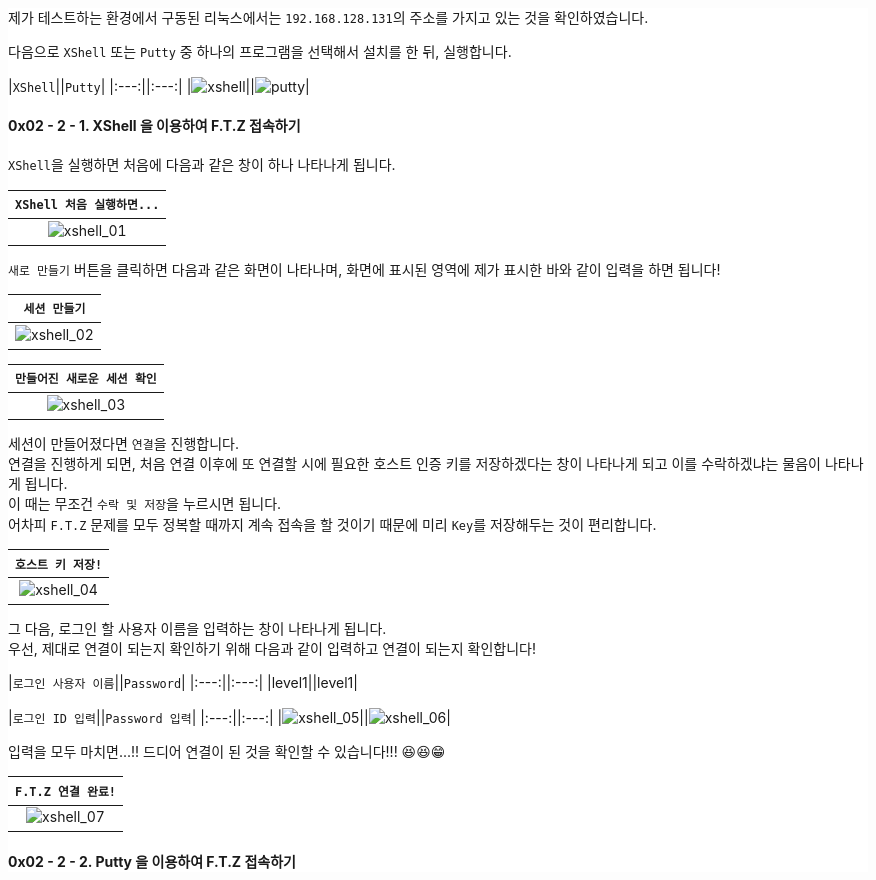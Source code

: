 제가 테스트하는 환경에서 구동된 리눅스에서는 `192.168.128.131`의 주소를 가지고 있는 것을 확인하였습니다.

다음으로 `XShell` 또는 `Putty` 중 하나의 프로그램을 선택해서 설치를 한 뒤, 실행합니다.

|`XShell`||`Putty`|
|:---:||:---:|
|![xshell](https://drive.google.com/uc?id=1cWMwoxjdrd4CzbuUnlsJI2BXeLxcOxtE)||![putty](https://drive.google.com/uc?id=1d02Fotw-Rv_Fvfd8PkKriat_VIjDXaxd)|

#### 0x02 - 2 - 1. XShell 을 이용하여 F.T.Z 접속하기

`XShell`을 실행하면 처음에 다음과 같은 창이 하나 나타나게 됩니다.

|`XShell 처음 실행하면...`|
|:---:|
|![xshell_01](https://drive.google.com/uc?id=1jn_jFOaO-YSDxx1ZRdNJDtEWGvY7jGXe)|

`새로 만들기` 버튼을 클릭하면 다음과 같은 화면이 나타나며, 화면에 표시된 영역에 제가 표시한 바와 같이 입력을 하면 됩니다!

|`세션 만들기`|
|:---:|
|![xshell_02](https://drive.google.com/uc?id=1hkSeQ189oZP7RhSCdJ_DMepCTtdmCZOF)|

|`만들어진 새로운 세션 확인`|
|:---:|
|![xshell_03](https://drive.google.com/uc?id=1Fv39gWOQQ2yrFPc1AY6L0eQgxTNMJwNU)|

세션이 만들어졌다면 `연결`을 진행합니다.  
연결을 진행하게 되면, 처음 연결 이후에 또 연결할 시에 필요한 호스트 인증 키를 저장하겠다는 창이 나타나게 되고 이를 수락하겠냐는 물음이 나타나게 됩니다.  
이 때는 무조건 `수락 및 저장`을 누르시면 됩니다.  
어차피 `F.T.Z` 문제를 모두 정복할 때까지 계속 접속을 할 것이기 때문에 미리 `Key`를 저장해두는 것이 편리합니다.

|`호스트 키 저장!`|
|:---:|
|![xshell_04](https://drive.google.com/uc?id=1_N4-k2nlthKpw4_IhAr1Cd5CKdDAOhV7)|

그 다음, 로그인 할 사용자 이름을 입력하는 창이 나타나게 됩니다.  
우선, 제대로 연결이 되는지 확인하기 위해 다음과 같이 입력하고 연결이 되는지 확인합니다!

|`로그인 사용자 이름`||`Password`|
|:---:||:---:|
|level1||level1|

|`로그인 ID 입력`||`Password 입력`|
|:---:||:---:|
|![xshell_05](https://drive.google.com/uc?id=1Ix93YSu8riaS5fc0rAZt3IsXs66lnsjK)||![xshell_06](https://drive.google.com/uc?id=1KBGx5620_bRmILMrgDG8uYqhsI4uBTGq)|

입력을 모두 마치면...!! 드디어 연결이 된 것을 확인할 수 있습니다!!! 😆😆😁

|`F.T.Z 연결 완료!`|
|:---:|
|![xshell_07](https://drive.google.com/uc?id=1UHdne4CM9bEu5DgAhRMHUm2vv1cOxMuW)|

#### 0x02 - 2 - 2. Putty 을 이용하여 F.T.Z 접속하기
